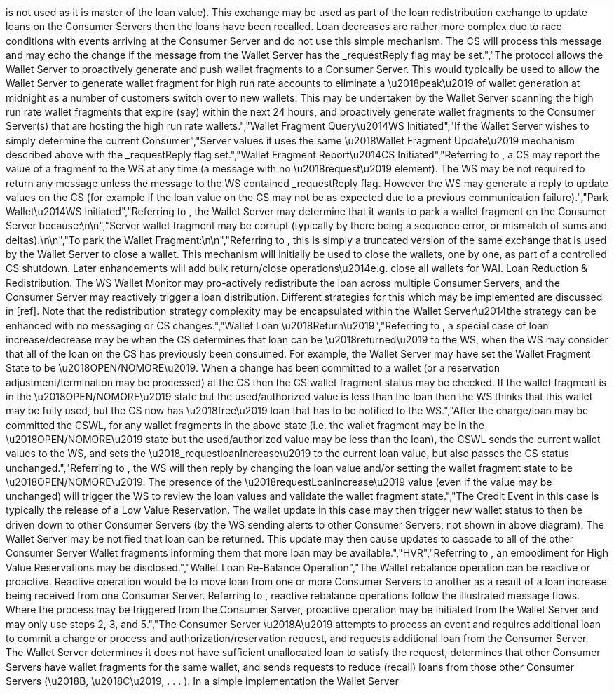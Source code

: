 is not used as it is master of the loan value). This exchange may be used as part of the loan redistribution exchange to update loans on the Consumer Servers then the loans have been recalled. Loan decreases are rather more complex due to race conditions with events arriving at the Consumer Server and do not use this simple mechanism. The CS will process this message and may echo the change if the message from the Wallet Server has the _requestReply flag may be set.","The protocol allows the Wallet Server to proactively generate and push wallet fragments to a Consumer Server. This would typically be used to allow the Wallet Server to generate wallet fragment for high run rate accounts to eliminate a \u2018peak\u2019 of wallet generation at midnight as a number of customers switch over to new wallets. This may be undertaken by the Wallet Server scanning the high run rate wallet fragments that expire (say) within the next 24 hours, and proactively generate wallet fragments to the Consumer Server(s) that are hosting the high run rate wallets.","Wallet Fragment Query\u2014WS Initiated","If the Wallet Server wishes to simply determine the current Consumer","Server values it uses the same \u2018Wallet Fragment Update\u2019 mechanism described above with the _requestReply flag set.","Wallet Fragment Report\u2014CS Initiated","Referring to , a CS may report the value of a fragment to the WS at any time (a message with no \u2018request\u2019 element). The WS may be not required to return any message unless the message to the WS contained _requestReply flag. However the WS may generate a reply to update values on the CS (for example if the loan value on the CS may not be as expected due to a previous communication failure).","Park Wallet\u2014WS Initiated","Referring to , the Wallet Server may determine that it wants to park a wallet fragment on the Consumer Server because:\n\n","Server wallet fragment may be corrupt (typically by there being a sequence error, or mismatch of sums and deltas).\n\n","To park the Wallet Fragment:\n\n","Referring to , this is simply a truncated version of the same exchange that is used by the Wallet Server to close a wallet. This mechanism will initially be used to close the wallets, one by one, as part of a controlled CS shutdown. Later enhancements will add bulk return\/close operations\u2014e.g. close all wallets for WAI. Loan Reduction & Redistribution. The WS Wallet Monitor may pro-actively redistribute the loan across multiple Consumer Servers, and the Consumer Server may reactively trigger a loan distribution. Different strategies for this which may be implemented are discussed in [ref]. Note that the redistribution strategy complexity may be encapsulated within the Wallet Server\u2014the strategy can be enhanced with no messaging or CS changes.","Wallet Loan \u2018Return\u2019","Referring to , a special case of loan increase\/decrease may be when the CS determines that loan can be \u2018returned\u2019 to the WS, when the WS may consider that all of the loan on the CS has previously been consumed. For example, the Wallet Server may have set the Wallet Fragment State to be \u2018OPEN\/NOMORE\u2019. When a change has been committed to a wallet (or a reservation adjustment\/termination may be processed) at the CS then the CS wallet fragment status may be checked. If the wallet fragment is in the \u2018OPEN\/NOMORE\u2019 state but the used\/authorized value is less than the loan then the WS thinks that this wallet may be fully used, but the CS now has \u2018free\u2019 loan that has to be notified to the WS.","After the charge\/loan may be committed the CSWL, for any wallet fragments in the above state (i.e. the wallet fragment may be in the \u2018OPEN\/NOMORE\u2019 state but the used\/authorized value may be less than the loan), the CSWL sends the current wallet values to the WS, and sets the \u2018_requestloanIncrease\u2019 to the current loan value, but also passes the CS status unchanged.","Referring to , the WS will then reply by changing the loan value and\/or setting the wallet fragment state to be \u2018OPEN\/NOMORE\u2019. The presence of the \u2018requestLoanIncrease\u2019 value (even if the value may be unchanged) will trigger the WS to review the loan values and validate the wallet fragment state.","The Credit Event in this case is typically the release of a Low Value Reservation. The wallet update in this case may then trigger new wallet status to then be driven down to other Consumer Servers (by the WS sending alerts to other Consumer Servers, not shown in above diagram). The Wallet Server may be notified that loan can be returned. This update may then cause updates to cascade to all of the other Consumer Server Wallet fragments informing them that more loan may be available.","HVR","Referring to , an embodiment for High Value Reservations may be disclosed.","Wallet Loan Re-Balance Operation","The Wallet rebalance operation can be reactive or proactive. Reactive operation would be to move loan from one or more Consumer Servers to another as a result of a loan increase being received from one Consumer Server. Referring to , reactive rebalance operations follow the illustrated message flows. Where the process may be triggered from the Consumer Server, proactive operation may be initiated from the Wallet Server and may only use steps 2, 3, and 5.","The Consumer Server \u2018A\u2019 attempts to process an event and requires additional loan to commit a charge or process and authorization\/reservation request, and requests additional loan from the Consumer Server. The Wallet Server determines it does not have sufficient unallocated loan to satisfy the request, determines that other Consumer Servers have wallet fragments for the same wallet, and sends requests to reduce (recall) loans from those other Consumer Servers (\u2018B, \u2018C\u2019, . . . ). In a simple implementation the Wallet Server